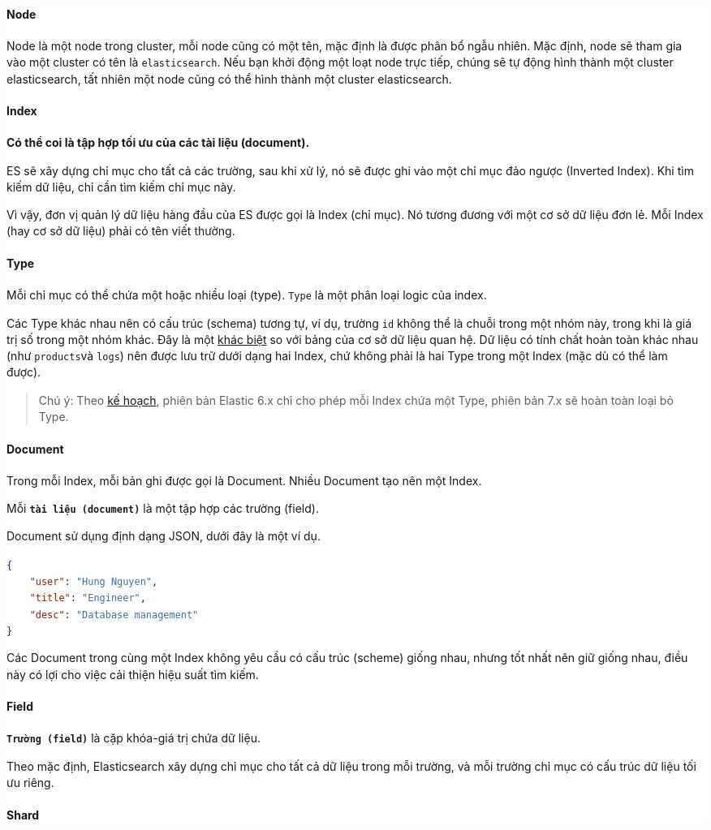 #### Node

Node là một node trong cluster, mỗi node cũng có một tên, mặc định là được phân bổ ngẫu nhiên. Mặc định, node sẽ tham gia vào một cluster có tên là `elasticsearch`. Nếu bạn khởi động một loạt node trực tiếp, chúng sẽ tự động hình thành một cluster elasticsearch, tất nhiên một node cũng có thể hình thành một cluster elasticsearch.

#### Index

**Có thể coi là tập hợp tối ưu của các tài liệu (document).**

ES sẽ xây dựng chỉ mục cho tất cả các trường, sau khi xử lý, nó sẽ được ghi vào một chỉ mục đảo ngược (Inverted Index). Khi tìm kiếm dữ liệu, chỉ cần tìm kiếm chỉ mục này.

Vì vậy, đơn vị quản lý dữ liệu hàng đầu của ES được gọi là Index (chỉ mục). Nó tương đương với một cơ sở dữ liệu đơn lẻ. Mỗi Index (hay cơ sở dữ liệu) phải có tên viết thường.

#### Type

Mỗi chỉ mục có thể chứa một hoặc nhiều loại (type). `Type` là một phân loại logic của index.

Các Type khác nhau nên có cấu trúc (schema) tương tự, ví dụ, trường `id` không thể là chuỗi trong một nhóm này, trong khi là giá trị số trong một nhóm khác. Đây là một [khác biệt](https://www.elastic.co/guide/en/elasticsearch/guide/current/mapping.html) so với bảng của cơ sở dữ liệu quan hệ. Dữ liệu có tính chất hoàn toàn khác nhau (như `products`và `logs`) nên được lưu trữ dưới dạng hai Index, chứ không phải là hai Type trong một Index (mặc dù có thể làm được).

> Chú ý: Theo [kế hoạch](https://www.elastic.co/blog/index-type-parent-child-join-now-future-in-elasticsearch), phiên bản Elastic 6.x chỉ cho phép mỗi Index chứa một Type, phiên bản 7.x sẽ hoàn toàn loại bỏ Type.

#### Document

Trong mỗi Index, mỗi bản ghi được gọi là Document. Nhiều Document tạo nên một Index.

Mỗi **`tài liệu (document)`** là một tập hợp các trường (field).

Document sử dụng định dạng JSON, dưới đây là một ví dụ.

```json
{
	"user": "Hung Nguyen",
	"title": "Engineer",
	"desc": "Database management"
}
```

Các Document trong cùng một Index không yêu cầu có cấu trúc (scheme) giống nhau, nhưng tốt nhất nên giữ giống nhau, điều này có lợi cho việc cải thiện hiệu suất tìm kiếm.

#### Field

**`Trường (field)`** là cặp khóa-giá trị chứa dữ liệu.

Theo mặc định, Elasticsearch xây dựng chỉ mục cho tất cả dữ liệu trong mỗi trường, và mỗi trường chỉ mục có cấu trúc dữ liệu tối ưu riêng.

#### Shard
